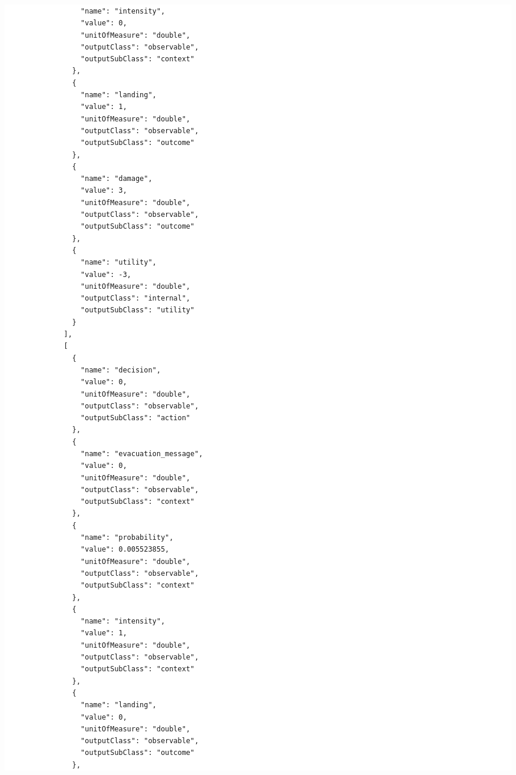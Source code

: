                       "name": "intensity",
                      "value": 0,
                      "unitOfMeasure": "double",
                      "outputClass": "observable",
                      "outputSubClass": "context"
                    },
                    {
                      "name": "landing",
                      "value": 1,
                      "unitOfMeasure": "double",
                      "outputClass": "observable",
                      "outputSubClass": "outcome"
                    },
                    {
                      "name": "damage",
                      "value": 3,
                      "unitOfMeasure": "double",
                      "outputClass": "observable",
                      "outputSubClass": "outcome"
                    },
                    {
                      "name": "utility",
                      "value": -3,
                      "unitOfMeasure": "double",
                      "outputClass": "internal",
                      "outputSubClass": "utility"
                    }
                  ],
                  [
                    {
                      "name": "decision",
                      "value": 0,
                      "unitOfMeasure": "double",
                      "outputClass": "observable",
                      "outputSubClass": "action"
                    },
                    {
                      "name": "evacuation_message",
                      "value": 0,
                      "unitOfMeasure": "double",
                      "outputClass": "observable",
                      "outputSubClass": "context"
                    },
                    {
                      "name": "probability",
                      "value": 0.005523855,
                      "unitOfMeasure": "double",
                      "outputClass": "observable",
                      "outputSubClass": "context"
                    },
                    {
                      "name": "intensity",
                      "value": 1,
                      "unitOfMeasure": "double",
                      "outputClass": "observable",
                      "outputSubClass": "context"
                    },
                    {
                      "name": "landing",
                      "value": 0,
                      "unitOfMeasure": "double",
                      "outputClass": "observable",
                      "outputSubClass": "outcome"
                    },